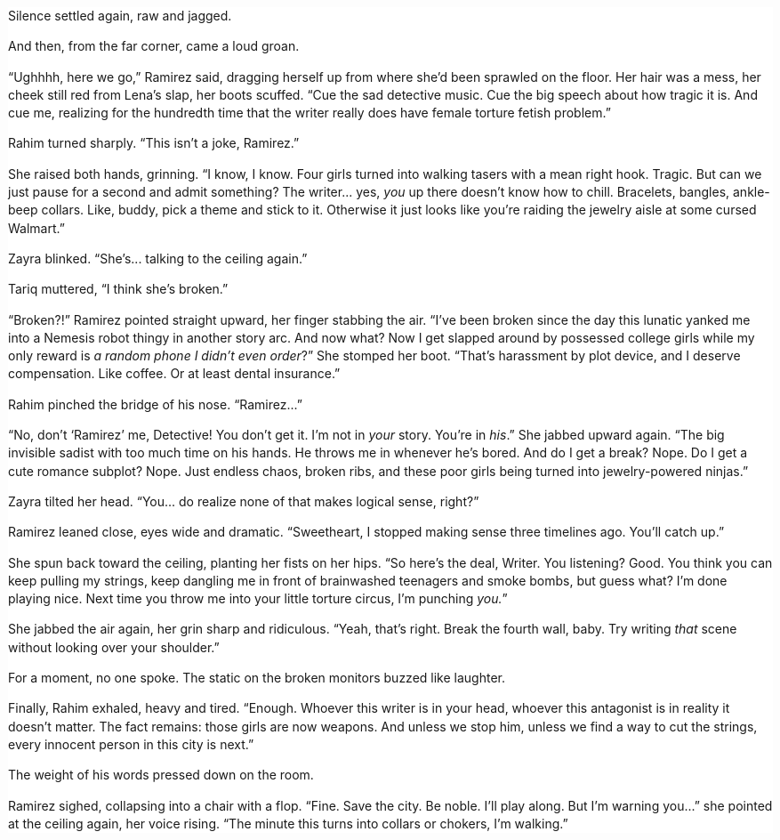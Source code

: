 Silence settled again, raw and jagged.

And then, from the far corner, came a loud groan.

“Ughhhh, here we go,” Ramirez said, dragging herself up from where she’d been sprawled on the floor. Her hair was a mess, her cheek still red from Lena’s slap, her boots scuffed. “Cue the sad detective music. Cue the big speech about how tragic it is. And cue me, realizing for the hundredth time that the writer really does have female torture fetish problem.”

Rahim turned sharply. “This isn’t a joke, Ramirez.”

She raised both hands, grinning. “I know, I know. Four girls turned into walking tasers with a mean right hook. Tragic. But can we just pause for a second and admit something? The writer... yes, *you* up there doesn’t know how to chill. Bracelets, bangles, ankle-beep collars. Like, buddy, pick a theme and stick to it. Otherwise it just looks like you’re raiding the jewelry aisle at some cursed Walmart.”

Zayra blinked. “She’s... talking to the ceiling again.”

Tariq muttered, “I think she’s broken.”

“Broken?!” Ramirez pointed straight upward, her finger stabbing the air. “I’ve been broken since the day this lunatic yanked me into a Nemesis robot thingy in another story arc. And now what? Now I get slapped around by possessed college girls while my only reward is *a random phone I didn’t even order*?” She stomped her boot. “That’s harassment by plot device, and I deserve compensation. Like coffee. Or at least dental insurance.”

Rahim pinched the bridge of his nose. “Ramirez...”

“No, don’t ‘Ramirez’ me, Detective! You don’t get it. I’m not in *your* story. You’re in *his*.” She jabbed upward again. “The big invisible sadist with too much time on his hands. He throws me in whenever he’s bored. And do I get a break? Nope. Do I get a cute romance subplot? Nope. Just endless chaos, broken ribs, and these poor girls being turned into jewelry-powered ninjas.”

Zayra tilted her head. “You... do realize none of that makes logical sense, right?”

Ramirez leaned close, eyes wide and dramatic. “Sweetheart, I stopped making sense three timelines ago. You’ll catch up.”

She spun back toward the ceiling, planting her fists on her hips. “So here’s the deal, Writer. You listening? Good. You think you can keep pulling my strings, keep dangling me in front of brainwashed teenagers and smoke bombs, but guess what? I’m done playing nice. Next time you throw me into your little torture circus, I’m punching *you.*”

She jabbed the air again, her grin sharp and ridiculous. “Yeah, that’s right. Break the fourth wall, baby. Try writing *that* scene without looking over your shoulder.”

For a moment, no one spoke. The static on the broken monitors buzzed like laughter.

Finally, Rahim exhaled, heavy and tired. “Enough. Whoever this writer is in your head, whoever this antagonist is in reality it doesn’t matter. The fact remains: those girls are now weapons. And unless we stop him, unless we find a way to cut the strings, every innocent person in this city is next.”

The weight of his words pressed down on the room.

Ramirez sighed, collapsing into a chair with a flop. “Fine. Save the city. Be noble. I’ll play along. But I’m warning you...” she pointed at the ceiling again, her voice rising. “The minute this turns into collars or chokers, I’m walking.”
